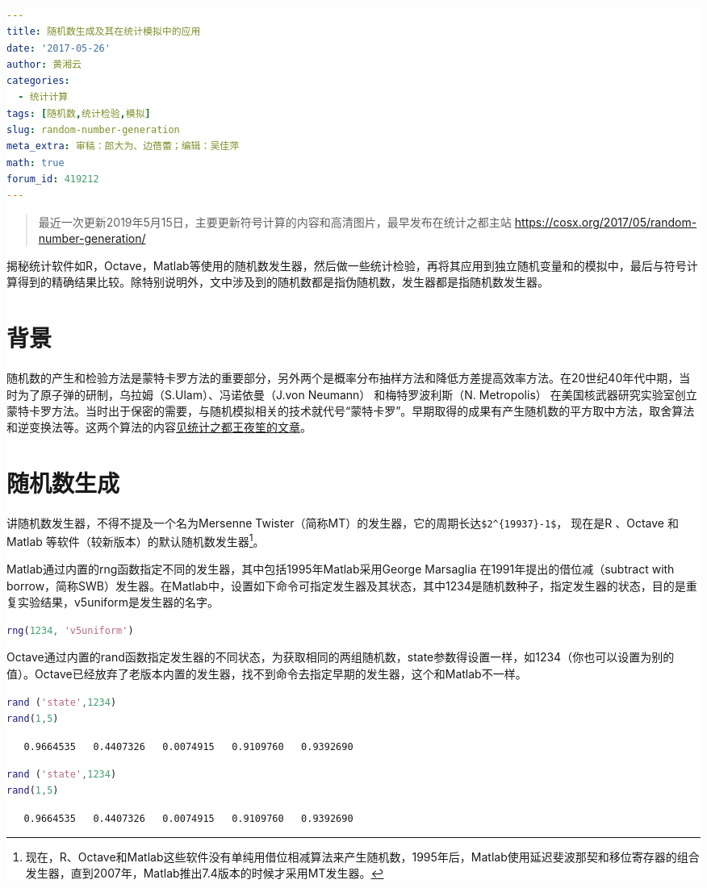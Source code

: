 ```yaml
---
title: 随机数生成及其在统计模拟中的应用
date: '2017-05-26'
author: 黄湘云
categories:
  - 统计计算
tags: [随机数,统计检验,模拟]
slug: random-number-generation
meta_extra: 审稿：郎大为、边蓓蕾；编辑：吴佳萍
math: true
forum_id: 419212
---
```


> 最近一次更新2019年5月15日，主要更新符号计算的内容和高清图片，最早发布在统计之都主站 <https://cosx.org/2017/05/random-number-generation/>

揭秘统计软件如R，Octave，Matlab等使用的随机数发生器，然后做一些统计检验，再将其应用到独立随机变量和的模拟中，最后与符号计算得到的精确结果比较。除特别说明外，文中涉及到的随机数都是指伪随机数，发生器都是指随机数发生器。

# 背景

随机数的产生和检验方法是蒙特卡罗方法的重要部分，另外两个是概率分布抽样方法和降低方差提高效率方法。在20世纪40年代中期，当时为了原子弹的研制，乌拉姆（S.Ulam）、冯诺依曼（J.von Neumann） 和梅特罗波利斯（N. Metropolis） 在美国核武器研究实验室创立蒙特卡罗方法。当时出于保密的需要，与随机模拟相关的技术就代号“蒙特卡罗”。早期取得的成果有产生随机数的平方取中方法，取舍算法和逆变换法等。这两个算法的内容[见统计之都王夜笙的文章](http://cos.name/2015/06/generating-normal-distr-variates/)。

# 随机数生成

讲随机数发生器，不得不提及一个名为Mersenne Twister（简称MT）的发生器，它的周期长达`$2^{19937}-1$`， 现在是R 、Octave 和Matlab 等软件（较新版本）的默认随机数发生器[^3]。 

[^3]: 现在，R、Octave和Matlab这些软件没有单纯用借位相减算法来产生随机数，1995年后，Matlab使用延迟斐波那契和移位寄存器的组合发生器，直到2007年，Matlab推出7.4版本的时候才采用MT发生器。

Matlab通过内置的rng函数指定不同的发生器，其中包括1995年Matlab采用George Marsaglia 在1991年提出的借位减（subtract with borrow，简称SWB）发生器。在Matlab中，设置如下命令可指定发生器及其状态，其中1234是随机数种子，指定发生器的状态，目的是重复实验结果，v5uniform是发生器的名字。

```matlab
rng(1234, 'v5uniform')
```

Octave通过内置的rand函数指定发生器的不同状态，为获取相同的两组随机数，state参数得设置一样，如1234（你也可以设置为别的值）。Octave已经放弃了老版本内置的发生器，找不到命令去指定早期的发生器，这个和Matlab不一样。

```matlab
rand ('state',1234)
rand(1,5)
```
```
   0.9664535   0.4407326   0.0074915   0.9109760   0.9392690
```
```matlab
rand ('state',1234)
rand(1,5)
```
```
   0.9664535   0.4407326   0.0074915   0.9109760   0.9392690
```


[^1]: 在官网的High-Performance JIT Compiler部分
[^2]: Python的符号计算模块sympy功能比较全，但是化简比较弱，导致结果理解起来不是很方便，比如式子的第一行，看似当`$0<x<2$`时，`$p_{2}(x)=x$`是错的，正确的范围应该是`$0<x<1$`，其实for后面的函数 `$polar\_lift()$`要求参数大于`$0$`，这样就没问题了，建议多撸一撸[sympy官方文档](http://docs.sympy.org/latest/index.html?v=20170321095755)。